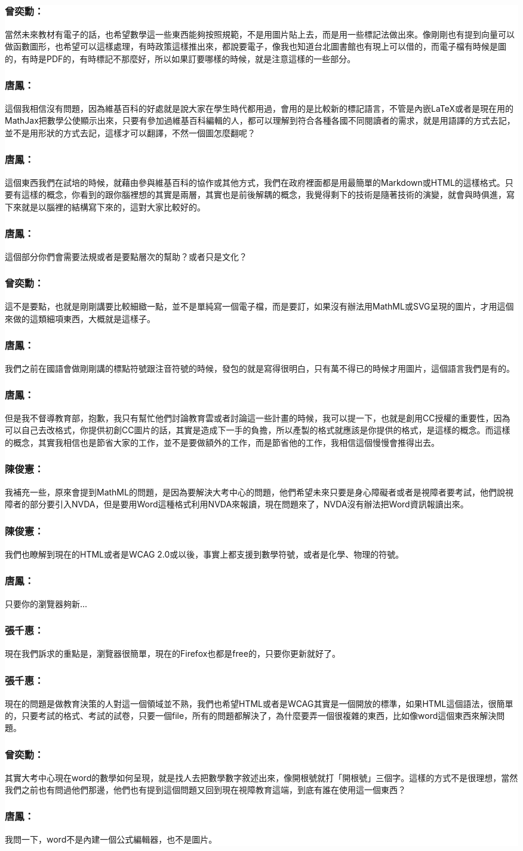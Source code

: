 ### 曾奕勳：
當然未來教材有電子的話，也希望數學這一些東西能夠按照規範，不是用圖片貼上去，而是用一些標記法做出來。像剛剛也有提到向量可以做函數圖形，也希望可以這樣處理，有時政策這樣推出來，都說要電子，像我也知道台北圖書館也有現上可以借的，而電子檔有時候是圖的，有時是PDF的，有時標記不那麼好，所以如果訂要哪樣的時候，就是注意這樣的一些部分。

### 唐鳳：
這個我相信沒有問題，因為維基百科的好處就是說大家在學生時代都用過，會用的是比較新的標記語言，不管是內嵌LaTeX或者是現在用的MathJax把數學公使顯示出來，只要有參加過維基百科編輯的人，都可以理解到符合各種各國不同閱讀者的需求，就是用語譯的方式去記，並不是用形狀的方式去記，這樣才可以翻譯，不然一個圖怎麼翻呢？

### 唐鳳：
這個東西我們在試培的時候，就藉由參與維基百科的協作或其他方式，我們在政府裡面都是用最簡單的Markdown或HTML的這樣格式。只要有這樣的概念，你看到的跟你腦裡想的其實是兩層，其實也是前後解耦的概念，我覺得剩下的技術是隨著技術的演變，就會與時俱進，寫下來就是以腦裡的結構寫下來的，這對大家比較好的。

### 唐鳳：
這個部分你們會需要法規或者是要點層次的幫助？或者只是文化？

### 曾奕勳：
這不是要點，也就是剛剛講要比較細緻一點，並不是單純寫一個電子檔，而是要訂，如果沒有辦法用MathML或SVG呈現的圖片，才用這個來做的這類細項東西，大概就是這樣子。

### 唐鳳：
我們之前在國語會做剛剛講的標點符號跟注音符號的時候，發包的就是寫得很明白，只有萬不得已的時候才用圖片，這個語言我們是有的。

### 唐鳳：
但是我不督導教育部，抱歉，我只有幫忙他們討論教育雲或者討論這一些計畫的時候，我可以提一下，也就是創用CC授權的重要性，因為可以自己去改格式，你提供初創CC圖片的話，其實是造成下一手的負擔，所以產製的格式就應該是你提供的格式，是這樣的概念。而這樣的概念，其實我相信也是節省大家的工作，並不是要做額外的工作，而是節省他的工作，我相信這個慢慢會推得出去。

### 陳俊憲：
我補充一些，原來會提到MathML的問題，是因為要解決大考中心的問題，他們希望未來只要是身心障礙者或者是視障者要考試，他們說視障者的部分要引入NVDA，但是要用Word這種格式利用NVDA來報讀，現在問題來了，NVDA沒有辦法把Word資訊報讀出來。

### 陳俊憲：
我們也瞭解到現在的HTML或者是WCAG 2.0或以後，事實上都支援到數學符號，或者是化學、物理的符號。

### 唐鳳：
只要你的瀏覽器夠新...

### 張千惠：
現在我們訴求的重點是，瀏覽器很簡單，現在的Firefox也都是free的，只要你更新就好了。

### 張千惠：
現在的問題是做教育決策的人對這一個領域並不熟，我們也希望HTML或者是WCAG其實是一個開放的標準，如果HTML這個語法，很簡單的，只要考試的格式、考試的試卷，只要一個file，所有的問題都解決了，為什麼要弄一個很複雜的東西，比如像word這個東西來解決問題。

### 曾奕勳：
其實大考中心現在word的數學如何呈現，就是找人去把數學數字敘述出來，像開根號就打「開根號」三個字。這樣的方式不是很理想，當然我們之前也有問過他們那邊，他們也有提到這個問題又回到現在視障教育這端，到底有誰在使用這一個東西？

### 唐鳳：
我問一下，word不是內建一個公式編輯器，也不是圖片。
